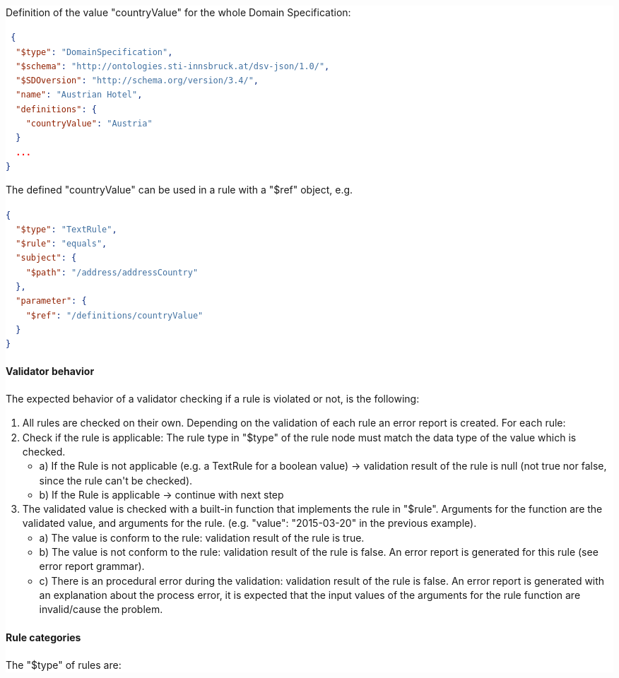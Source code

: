 Definition of the value "countryValue" for the whole Domain Specification:

```json
 {
  "$type": "DomainSpecification",
  "$schema": "http://ontologies.sti-innsbruck.at/dsv-json/1.0/",
  "$SDOversion": "http://schema.org/version/3.4/",
  "name": "Austrian Hotel",
  "definitions": {
    "countryValue": "Austria"
  }
  ...
}
```
 
The defined "countryValue" can be used in a rule with a "$ref" object, e.g.

```json
{
  "$type": "TextRule",
  "$rule": "equals",
  "subject": {
    "$path": "/address/addressCountry"
  },
  "parameter": {
    "$ref": "/definitions/countryValue"
  }
}
```

#### Validator behavior

The expected behavior of a validator checking if a rule is violated or not, is the following:

1.  All rules are checked on their own. Depending on the validation of each rule an error report is created. For each rule:
2.  Check if the rule is applicable: The rule type in "$type" of the rule node must match the data type of the value which is checked.
    *   a) If the Rule is not applicable (e.g. a TextRule for a boolean value) -> validation result of the rule is null (not true nor false, since the rule can't be checked).
    *   b) If the Rule is applicable -> continue with next step
3.  The validated value is checked with a built-in function that implements the rule in "$rule". Arguments for the function are the validated value, and arguments for the rule. (e.g. "value": "2015-03-20" in the previous example).
    *   a) The value is conform to the rule: validation result of the rule is true.
    *   b) The value is not conform to the rule: validation result of the rule is false. An error report is generated for this rule (see error report grammar).
    *   c) There is an procedural error during the validation: validation result of the rule is false. An error report is generated with an explanation about the process error, it is expected that the input values of the arguments for the rule function are invalid/cause the problem.

#### Rule categories

The "$type" of rules are:
